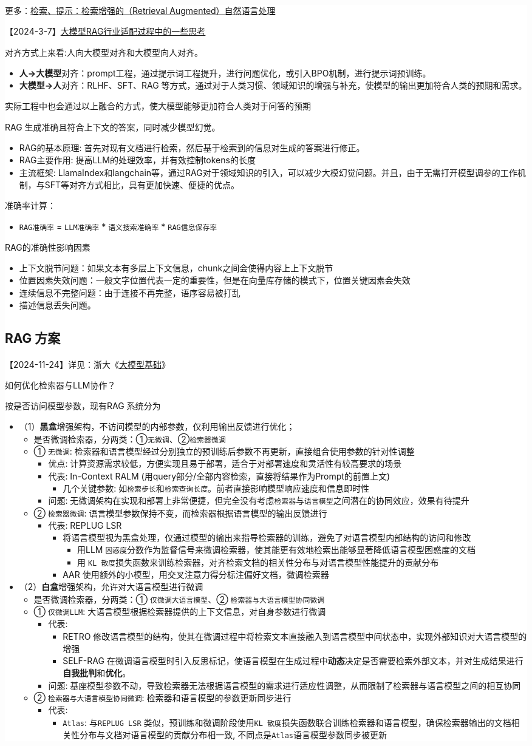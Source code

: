 更多：[检索、提示：检索增强的（Retrieval Augmented）自然语言处理](https://zhuanlan.zhihu.com/p/470784563)

【2024-3-7】[大模型RAG行业适配过程中的一些思考](https://zhuanlan.zhihu.com/p/682625461?utm_psn=1748870868057579520)

对齐方式上来看:人向大模型对齐和大模型向人对齐。
- **人->大模型**对齐：prompt工程，通过提示词工程提升，进行问题优化，或引入BPO机制，进行提示词预训练。
- **大模型->人**对齐：RLHF、SFT、RAG 等方式，通过对于人类习惯、领域知识的增强与补充，使模型的输出更加符合人类的预期和需求。

实际工程中也会通过以上融合的方式，使大模型能够更加符合人类对于问答的预期

RAG 生成准确且符合上下文的答案，同时减少模型幻觉。
- RAG的基本原理: 首先对现有文档进行检索，然后基于检索到的信息对生成的答案进行修正。
- RAG主要作用: 提高LLM的处理效率，并有效控制tokens的长度
- 主流框架: LlamaIndex和langchain等，通过RAG对于领域知识的引入，可以减少大模幻觉问题。并且，由于无需打开模型调参的工作机制，与SFT等对齐方式相比，具有更加快速、便捷的优点。

准确率计算：
- `RAG准确率` = `LLM准确率` * `语义搜索准确率` * `RAG信息保存率`

RAG的准确性影响因素
- 上下文脱节问题：如果文本有多层上下文信息，chunk之间会使得内容上上下文脱节
- 位置因素失效问题：一般文字位置代表一定的重要性，但是在向量库存储的模式下，位置关键因素会失效
- 连续信息不完整问题：由于连接不再完整，语序容易被打乱
- 描述信息丢失问题。


## RAG 方案


【2024-11-24】详见：浙大《[大模型基础](https://github.com/ZJU-LLMs/Foundations-of-LLMs/blob/main/readme.md)》

如何优化检索器与LLM协作？

按是否访问模型参数，现有RAG 系统分为
- （1）**黑盒**增强架构，不访问模型的内部参数，仅利用输出反馈进行优化；
  - 是否微调检索器，分两类：①`无微调`、②`检索器微调`
  - ① `无微调`: 检索器和语言模型经过分别独立的预训练后参数不再更新，直接组合使用参数的针对性调整
    - 优点: 计算资源需求较低，方便实现且易于部署，适合于对部署速度和灵活性有较高要求的场景
    - 代表: In-Context RALM (用query部分/全部内容检索，直接将结果作为Prompt的前置上文)
      - 几个关键参数: 如`检索步长`和`检索查询长度`。前者直接影响模型响应速度和信息即时性
    - 问题: 无微调架构在实现和部署上非常便捷，但完全没有考虑`检索器`与`语言模型`之间潜在的协同效应，效果有待提升
  - ② `检索器微调`: 语言模型参数保持不变，而检索器根据语言模型的输出反馈进行
    - 代表: REPLUG LSR 
      - 将语言模型视为黑盒处理，仅通过模型的输出来指导检索器的训练，避免了对语言模型内部结构的访问和修改
        - 用LLM `困惑度`分数作为监督信号来微调检索器，使其能更有效地检索出能够显著降低语言模型困惑度的文档
        - 用 `KL 散度`损失函数来训练检索器，对齐检索文档的相关性分布与对语言模型性能提升的贡献分布
      - AAR 使用额外的小模型，用交叉注意力得分标注偏好文档，微调检索器
- （2）**白盒**增强架构，允许对大语言模型进行微调
  - 是否微调检索器，分两类：① `仅微调大语言模型`、② `检索器与大语言模型协同微调`
  - ① `仅微调LLM`: 大语言模型根据检索器提供的上下文信息，对自身参数进行微调
    - 代表:
      - RETRO 修改语言模型的结构，使其在微调过程中将检索文本直接融入到语言模型中间状态中，实现外部知识对大语言模型的增强
      - SELF-RAG 在微调语言模型时引入反思标记，使语言模型在生成过程中**动态**决定是否需要检索外部文本，并对生成结果进行**自我批判**和**优化**。
    - 问题: 基座模型参数不动，导致检索器无法根据语言模型的需求进行适应性调整，从而限制了检索器与语言模型之间的相互协同
  - ② `检索器与大语言模型协同微调`: 检索器和语言模型的参数更新同步进行
    - 代表:
      - `Atlas`: 与`REPLUG LSR` 类似，预训练和微调阶段使用`KL 散度`损失函数联合训练检索器和语言模型，确保检索器输出的文档相关性分布与文档对语言模型的贡献分布相一致, 不同点是`Atlas`语言模型参数同步被更新
